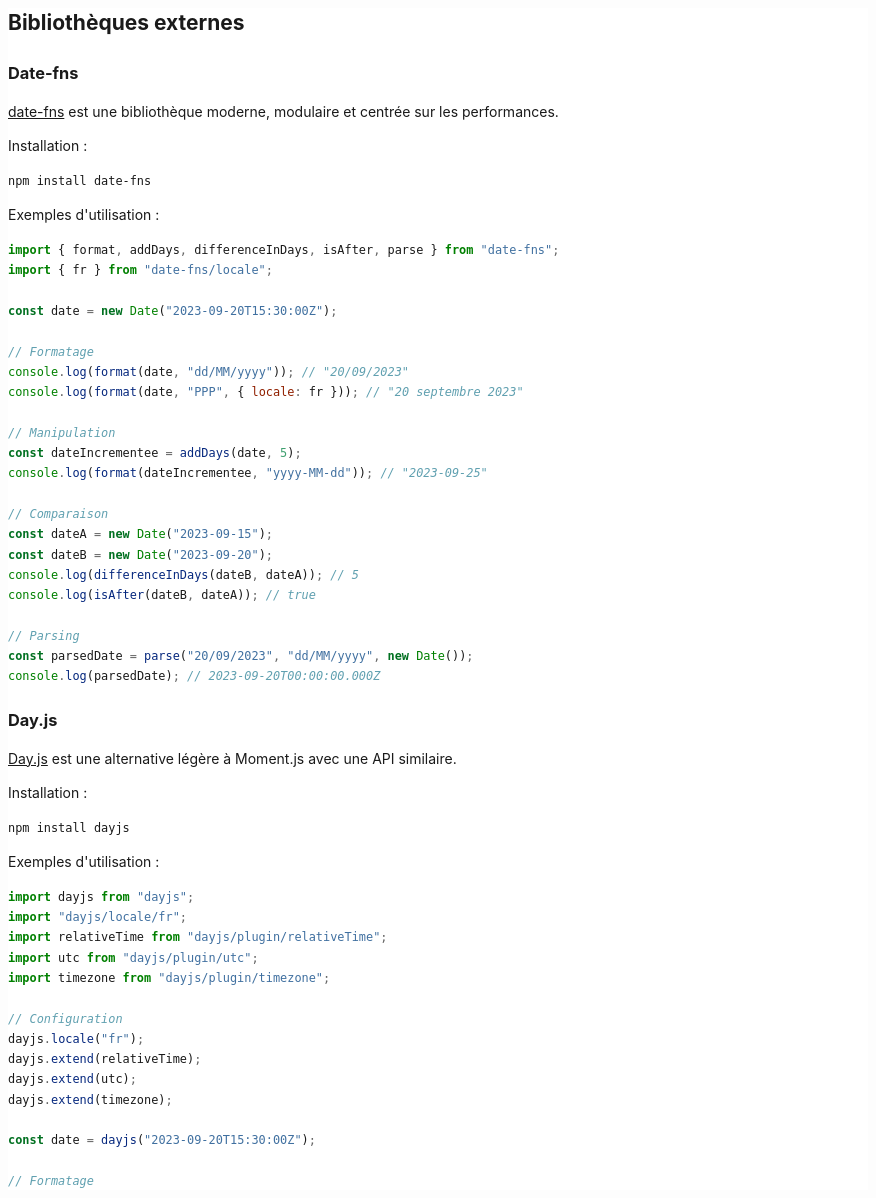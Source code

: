 ## Bibliothèques externes

### Date-fns

[date-fns](https://date-fns.org/) est une bibliothèque moderne, modulaire et centrée sur les performances.

Installation :

```bash
npm install date-fns
```

Exemples d'utilisation :

```javascript
import { format, addDays, differenceInDays, isAfter, parse } from "date-fns";
import { fr } from "date-fns/locale";

const date = new Date("2023-09-20T15:30:00Z");

// Formatage
console.log(format(date, "dd/MM/yyyy")); // "20/09/2023"
console.log(format(date, "PPP", { locale: fr })); // "20 septembre 2023"

// Manipulation
const dateIncrementee = addDays(date, 5);
console.log(format(dateIncrementee, "yyyy-MM-dd")); // "2023-09-25"

// Comparaison
const dateA = new Date("2023-09-15");
const dateB = new Date("2023-09-20");
console.log(differenceInDays(dateB, dateA)); // 5
console.log(isAfter(dateB, dateA)); // true

// Parsing
const parsedDate = parse("20/09/2023", "dd/MM/yyyy", new Date());
console.log(parsedDate); // 2023-09-20T00:00:00.000Z
```

### Day.js

[Day.js](https://day.js.org/) est une alternative légère à Moment.js avec une API similaire.

Installation :

```bash
npm install dayjs
```

Exemples d'utilisation :

```javascript
import dayjs from "dayjs";
import "dayjs/locale/fr";
import relativeTime from "dayjs/plugin/relativeTime";
import utc from "dayjs/plugin/utc";
import timezone from "dayjs/plugin/timezone";

// Configuration
dayjs.locale("fr");
dayjs.extend(relativeTime);
dayjs.extend(utc);
dayjs.extend(timezone);

const date = dayjs("2023-09-20T15:30:00Z");

// Formatage
```